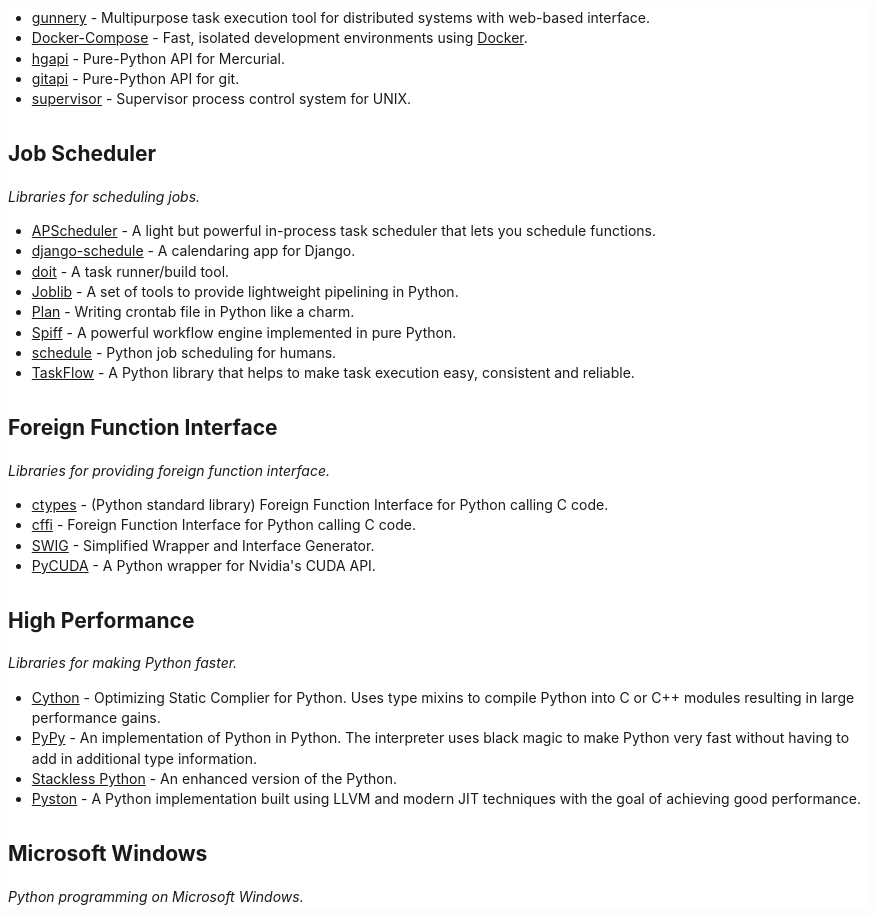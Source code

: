 - [gunnery](https://github.com/gunnery/gunnery) - Multipurpose task execution tool for distributed systems with web-based interface.
- [Docker-Compose](https://docs.docker.com/compose/) - Fast, isolated development environments using [Docker](https://www.docker.com/).
- [hgapi](http://bitbucket.org/haard/hgapi) - Pure-Python API for Mercurial.
- [gitapi](http://bitbucket.org/haard/gitapi) - Pure-Python API for git.
- [supervisor](https://github.com/Supervisor/supervisor) - Supervisor process control system for UNIX.

## Job Scheduler

_Libraries for scheduling jobs._

- [APScheduler](http://apscheduler.readthedocs.org/) - A light but powerful in-process task scheduler that lets you schedule functions.
- [django-schedule](https://github.com/thauber/django-schedule) - A calendaring app for Django.
- [doit](http://pydoit.org/) - A task runner/build tool.
- [Joblib](http://pythonhosted.org/joblib/index.html) - A set of tools to provide lightweight pipelining in Python.
- [Plan](https://github.com/fengsp/plan) - Writing crontab file in Python like a charm.
- [Spiff](https://github.com/knipknap/SpiffWorkflow) - A powerful workflow engine implemented in pure Python.
- [schedule](https://github.com/dbader/schedule) - Python job scheduling for humans.
- [TaskFlow](http://docs.openstack.org/developer/taskflow/) - A Python library that helps to make task execution easy, consistent and reliable.

## Foreign Function Interface

_Libraries for providing foreign function interface._

- [ctypes](https://docs.python.org/2/library/ctypes.html) - (Python standard library) Foreign Function Interface for Python calling C code.
- [cffi](https://pypi.python.org/pypi/cffi) - Foreign Function Interface for Python calling C code.
- [SWIG](http://www.swig.org/Doc1.3/Python.html) - Simplified Wrapper and Interface Generator.
- [PyCUDA](http://mathema.tician.de/software/pycuda/) - A Python wrapper for Nvidia's CUDA API.

## High Performance

_Libraries for making Python faster._

- [Cython](http://cython.org/) - Optimizing Static Complier for Python. Uses type mixins to compile Python into C or C++ modules resulting in large performance gains.
- [PyPy](http://pypy.org/) - An implementation of Python in Python. The interpreter uses black magic to make Python very fast without having to add in additional type information.
- [Stackless Python](http://www.stackless.com/) - An enhanced version of the Python.
- [Pyston](https://github.com/dropbox/pyston) - A Python implementation built using LLVM and modern JIT techniques with the goal of achieving good performance.

## Microsoft Windows

_Python programming on Microsoft Windows._
